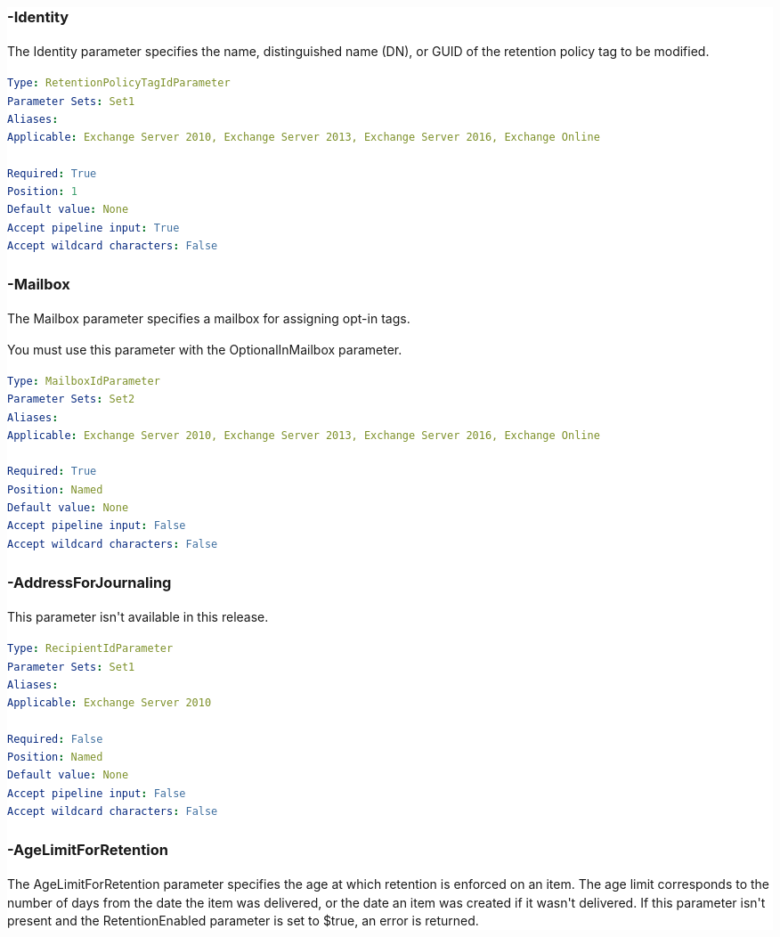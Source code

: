 ### -Identity
The Identity parameter specifies the name, distinguished name (DN), or GUID of the retention policy tag to be modified.

```yaml
Type: RetentionPolicyTagIdParameter
Parameter Sets: Set1
Aliases:
Applicable: Exchange Server 2010, Exchange Server 2013, Exchange Server 2016, Exchange Online

Required: True
Position: 1
Default value: None
Accept pipeline input: True
Accept wildcard characters: False
```

### -Mailbox
The Mailbox parameter specifies a mailbox for assigning opt-in tags.

You must use this parameter with the OptionalInMailbox parameter.

```yaml
Type: MailboxIdParameter
Parameter Sets: Set2
Aliases:
Applicable: Exchange Server 2010, Exchange Server 2013, Exchange Server 2016, Exchange Online

Required: True
Position: Named
Default value: None
Accept pipeline input: False
Accept wildcard characters: False
```

### -AddressForJournaling
This parameter isn't available in this release.

```yaml
Type: RecipientIdParameter
Parameter Sets: Set1
Aliases:
Applicable: Exchange Server 2010

Required: False
Position: Named
Default value: None
Accept pipeline input: False
Accept wildcard characters: False
```

### -AgeLimitForRetention
The AgeLimitForRetention parameter specifies the age at which retention is enforced on an item. The age limit corresponds to the number of days from the date the item was delivered, or the date an item was created if it wasn't delivered. If this parameter isn't present and the RetentionEnabled parameter is set to $true, an error is returned.
